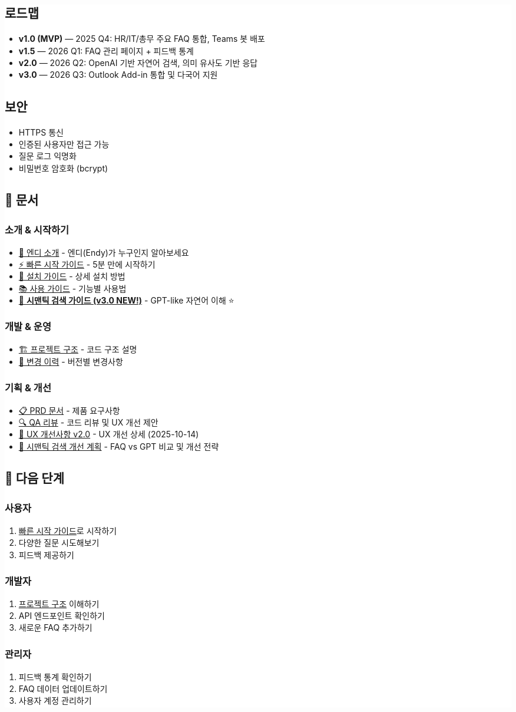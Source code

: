 ## 로드맵

- **v1.0 (MVP)** — 2025 Q4: HR/IT/총무 주요 FAQ 통합, Teams 봇 배포
- **v1.5** — 2026 Q1: FAQ 관리 페이지 + 피드백 통계
- **v2.0** — 2026 Q2: OpenAI 기반 자연어 검색, 의미 유사도 기반 응답
- **v3.0** — 2026 Q3: Outlook Add-in 통합 및 다국어 지원

## 보안

- HTTPS 통신
- 인증된 사용자만 접근 가능
- 질문 로그 익명화
- 비밀번호 암호화 (bcrypt)

## 📖 문서

### 소개 & 시작하기
- [👋 엔디 소개](ABOUT_ENDY.md) - 엔디(Endy)가 누구인지 알아보세요
- [⚡ 빠른 시작 가이드](QUICK_START.md) - 5분 만에 시작하기
- [🔧 설치 가이드](INSTALLATION.md) - 상세 설치 방법
- [📚 사용 가이드](USAGE_GUIDE.md) - 기능별 사용법
- [🧠 **시맨틱 검색 가이드 (v3.0 NEW!)**](SEMANTIC_SEARCH_GUIDE.md) - GPT-like 자연어 이해 ⭐

### 개발 & 운영
- [🏗️ 프로젝트 구조](PROJECT_STRUCTURE.md) - 코드 구조 설명
- [📝 변경 이력](CHANGELOG.md) - 버전별 변경사항

### 기획 & 개선
- [📋 PRD 문서](PRD%20v3.0%20—%20Encar%20Copilot%20(엔카%20코파일럿).md) - 제품 요구사항
- [🔍 QA 리뷰](QA_REVIEW_AND_UX_IMPROVEMENTS.md) - 코드 리뷰 및 UX 개선 제안
- [🎨 UX 개선사항 v2.0](UX_IMPROVEMENTS_V2.md) - UX 개선 상세 (2025-10-14)
- [🚀 시맨틱 검색 개선 계획](SEMANTIC_SEARCH_PLAN.md) - FAQ vs GPT 비교 및 개선 전략

## 🎯 다음 단계

### 사용자
1. [빠른 시작 가이드](QUICK_START.md)로 시작하기
2. 다양한 질문 시도해보기
3. 피드백 제공하기

### 개발자
1. [프로젝트 구조](PROJECT_STRUCTURE.md) 이해하기
2. API 엔드포인트 확인하기
3. 새로운 FAQ 추가하기

### 관리자
1. 피드백 통계 확인하기
2. FAQ 데이터 업데이트하기
3. 사용자 계정 관리하기
